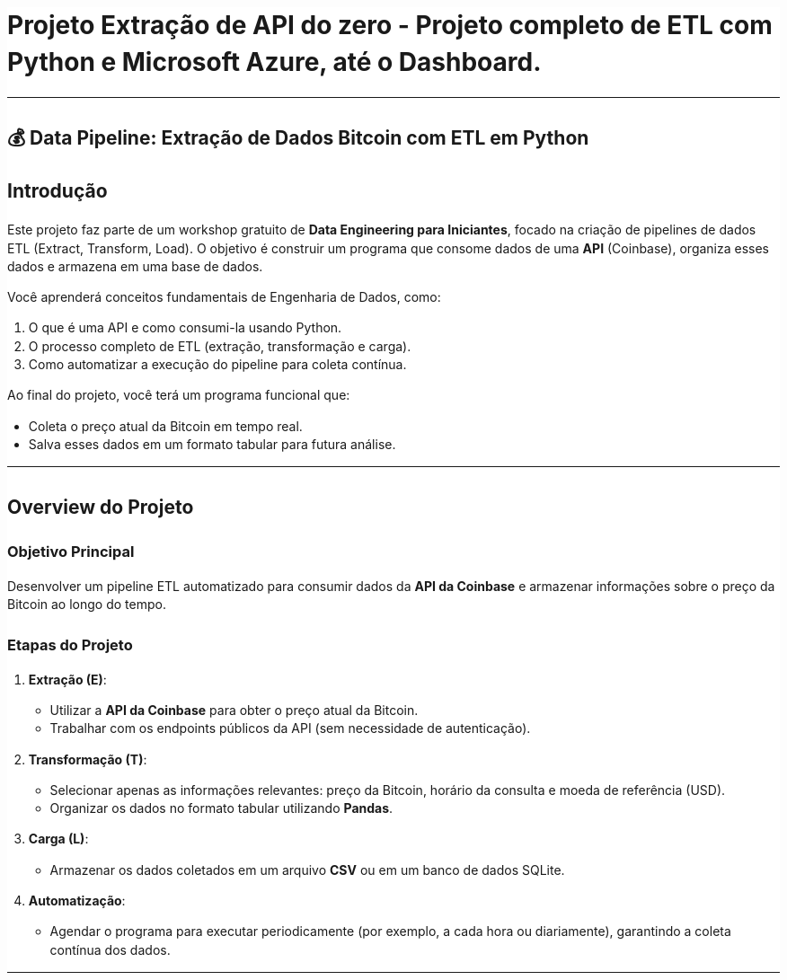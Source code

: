  # Projeto Extração de API do zero - Projeto completo de ETL com Python e Microsoft Azure, até o Dashboard.

---

## 💰 **Data Pipeline: Extração de Dados Bitcoin com ETL em Python**  

## **Introdução**  

Este projeto faz parte de um workshop gratuito de **Data Engineering para Iniciantes**, focado na criação de pipelines de dados ETL (Extract, Transform, Load). O objetivo é construir um programa que consome dados de uma **API** (Coinbase), organiza esses dados e armazena em uma base de dados.  

Você aprenderá conceitos fundamentais de Engenharia de Dados, como:  
1. O que é uma API e como consumi-la usando Python.  
2. O processo completo de ETL (extração, transformação e carga).  
3. Como automatizar a execução do pipeline para coleta contínua.  

Ao final do projeto, você terá um programa funcional que:  
- Coleta o preço atual da Bitcoin em tempo real.  
- Salva esses dados em um formato tabular para futura análise.  

---

## **Overview do Projeto**  

### **Objetivo Principal**  
Desenvolver um pipeline ETL automatizado para consumir dados da **API da Coinbase** e armazenar informações sobre o preço da Bitcoin ao longo do tempo.  

### **Etapas do Projeto**  

1. **Extração (E)**:  
   - Utilizar a **API da Coinbase** para obter o preço atual da Bitcoin.  
   - Trabalhar com os endpoints públicos da API (sem necessidade de autenticação).  

2. **Transformação (T)**:  
   - Selecionar apenas as informações relevantes: preço da Bitcoin, horário da consulta e moeda de referência (USD).  
   - Organizar os dados no formato tabular utilizando **Pandas**.  

3. **Carga (L)**:  
   - Armazenar os dados coletados em um arquivo **CSV** ou em um banco de dados SQLite.  

4. **Automatização**:  
   - Agendar o programa para executar periodicamente (por exemplo, a cada hora ou diariamente), garantindo a coleta contínua dos dados.  

---
